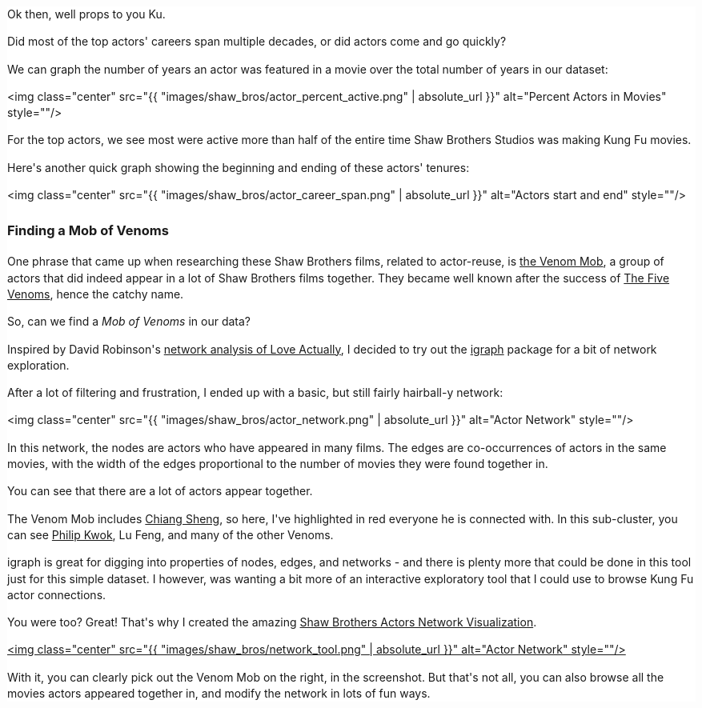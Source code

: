 Ok then, well props to you Ku.

Did most of the top actors' careers span multiple decades, or did actors come and go quickly?

We can graph the number of years an actor was featured in a movie over the total number of years in our dataset:

<img class="center" src="{{ "images/shaw_bros/actor_percent_active.png" | absolute_url }}" alt="Percent Actors in Movies" style=""/>

For the top actors, we see most were active more than half of the entire time Shaw Brothers Studios was making Kung Fu movies.

Here's another quick graph showing the beginning and ending of these actors' tenures:

<img class="center" src="{{ "images/shaw_bros/actor_career_span.png" | absolute_url }}" alt="Actors start and end" style=""/>

### Finding a Mob of Venoms

One phrase that came up when researching these Shaw Brothers films, related to actor-reuse, is [the Venom Mob](https://en.wikipedia.org/wiki/Venom_Mob), a group of actors that did indeed appear in a lot of Shaw Brothers films together. They became well known after the success of [The Five Venoms](https://letterboxd.com/film/the-five-venoms/), hence the catchy name.

So, can we find a _Mob of Venoms_ in our data?

Inspired by David Robinson's [network analysis of Love Actually](http://varianceexplained.org/r/love-actually-network/), I decided to try out the [igraph](http://igraph.org/r/) package for a bit of network exploration.

After a lot of filtering and frustration, I ended up with a basic, but still fairly hairball-y network:

<img class="center" src="{{ "images/shaw_bros/actor_network.png" | absolute_url }}" alt="Actor Network" style=""/>

In this network, the nodes are actors who have appeared in many films. The edges are co-occurrences of actors in the same movies, with the width of the edges proportional to the number of movies they were found together in.

You can see that there are a lot of actors appear together.

The Venom Mob includes [Chiang Sheng](https://en.wikipedia.org/wiki/Chiang_Sheng), so here, I've highlighted in red everyone he is connected with. In this sub-cluster, you can see [Philip Kwok](https://en.wikipedia.org/wiki/Philip_Kwok), Lu Feng, and many of the other Venoms.

igraph is great for digging into properties of nodes, edges, and networks - and there is plenty more that could be done in this tool just for this simple dataset. I however, was wanting a bit more of an interactive exploratory tool that I could use to browse Kung Fu actor connections.

You were too? Great! That's why I created the amazing [Shaw Brothers Actors Network Visualization](http://vallandingham.me/shaw_bros/).

<a href="http://vallandingham.me/shaw_bros/"><img class="center" src="{{ "images/shaw_bros/network_tool.png" | absolute_url }}" alt="Actor Network" style=""/></a>

With it, you can clearly pick out the Venom Mob on the right, in the screenshot. But that's not all, you can also browse all the movies actors appeared together in, and modify the network in lots of fun ways.
